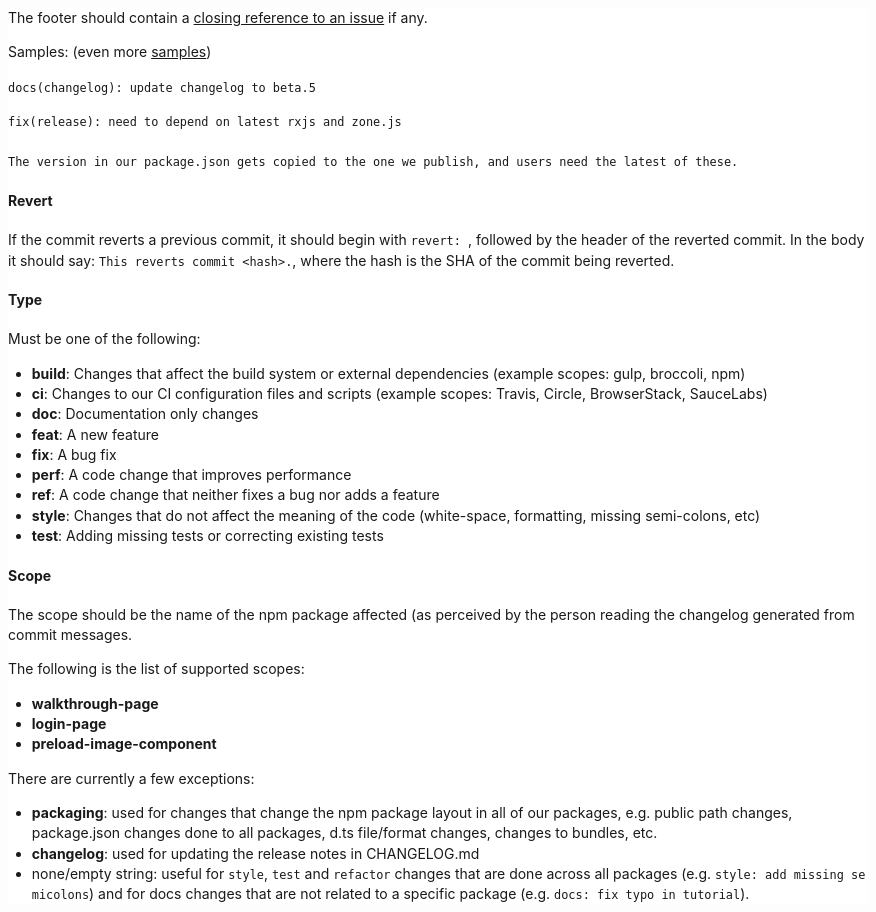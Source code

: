 The footer should contain a [closing reference to an issue](https://help.github.com/articles/closing-issues-via-commit-messages/) if any.

Samples: (even more [samples](https://github.com/angular/angular/commits/master))

```
docs(changelog): update changelog to beta.5
```

```
fix(release): need to depend on latest rxjs and zone.js

The version in our package.json gets copied to the one we publish, and users need the latest of these.
```

#### Revert

If the commit reverts a previous commit, it should begin with `revert: `, followed by the header of the reverted commit. In the body it should say: `This reverts commit <hash>.`, where the hash is the SHA of the commit being reverted.

#### Type

Must be one of the following:

- **build**: Changes that affect the build system or external dependencies (example scopes: gulp, broccoli, npm)
- **ci**: Changes to our CI configuration files and scripts (example scopes: Travis, Circle, BrowserStack, SauceLabs)
- **doc**: Documentation only changes
- **feat**: A new feature
- **fix**: A bug fix
- **perf**: A code change that improves performance
- **ref**: A code change that neither fixes a bug nor adds a feature
- **style**: Changes that do not affect the meaning of the code (white-space, formatting, missing semi-colons, etc)
- **test**: Adding missing tests or correcting existing tests

#### Scope

The scope should be the name of the npm package affected (as perceived by the person reading the changelog generated from commit messages.

The following is the list of supported scopes:

- **walkthrough-page**
- **login-page**
- **preload-image-component**

There are currently a few exceptions:

- **packaging**: used for changes that change the npm package layout in all of our packages, e.g.
  public path changes, package.json changes done to all packages, d.ts file/format changes, changes
  to bundles, etc.
- **changelog**: used for updating the release notes in CHANGELOG.md
- none/empty string: useful for `style`, `test` and `refactor` changes that are done across all
  packages (e.g. `style: add missing semicolons`) and for docs changes that are not related to a
  specific package (e.g. `docs: fix typo in tutorial`).
